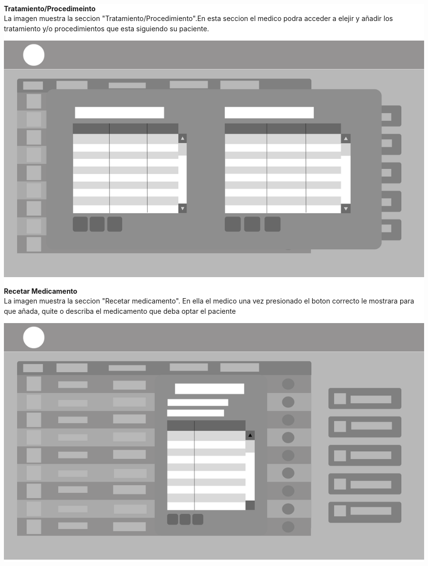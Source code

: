 **Tratamiento/Procedimeinto**<br>
La imagen muestra la seccion "Tratamiento/Procedimiento".En esta seccion el medico podra acceder a elejir y añadir los tratamiento y/o procedimientos que esta siguiendo su paciente.<br>

   <img src="../images/chapter-4/figma/TRATAMIENTO.png"><br> 

**Recetar Medicamento** <br>
La imagen muestra la seccion "Recetar medicamento". En ella el medico una vez presionado el boton correcto le mostrara para que añada, quite o describa el medicamento que deba optar el paciente<br>

   <img src="../images/chapter-4/figma/Recmedicamento.png"><br> 
